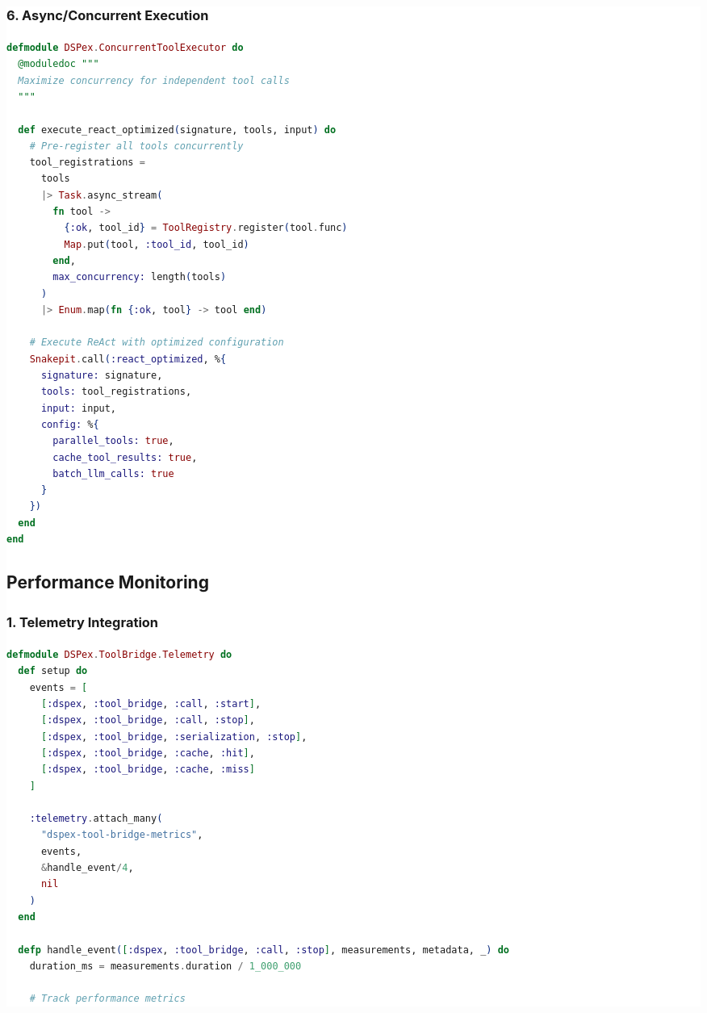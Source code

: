 
### 6. Async/Concurrent Execution

```elixir
defmodule DSPex.ConcurrentToolExecutor do
  @moduledoc """
  Maximize concurrency for independent tool calls
  """
  
  def execute_react_optimized(signature, tools, input) do
    # Pre-register all tools concurrently
    tool_registrations = 
      tools
      |> Task.async_stream(
        fn tool ->
          {:ok, tool_id} = ToolRegistry.register(tool.func)
          Map.put(tool, :tool_id, tool_id)
        end,
        max_concurrency: length(tools)
      )
      |> Enum.map(fn {:ok, tool} -> tool end)
      
    # Execute ReAct with optimized configuration
    Snakepit.call(:react_optimized, %{
      signature: signature,
      tools: tool_registrations,
      input: input,
      config: %{
        parallel_tools: true,
        cache_tool_results: true,
        batch_llm_calls: true
      }
    })
  end
end
```

## Performance Monitoring

### 1. Telemetry Integration

```elixir
defmodule DSPex.ToolBridge.Telemetry do
  def setup do
    events = [
      [:dspex, :tool_bridge, :call, :start],
      [:dspex, :tool_bridge, :call, :stop],
      [:dspex, :tool_bridge, :serialization, :stop],
      [:dspex, :tool_bridge, :cache, :hit],
      [:dspex, :tool_bridge, :cache, :miss]
    ]
    
    :telemetry.attach_many(
      "dspex-tool-bridge-metrics",
      events,
      &handle_event/4,
      nil
    )
  end
  
  defp handle_event([:dspex, :tool_bridge, :call, :stop], measurements, metadata, _) do
    duration_ms = measurements.duration / 1_000_000
    
    # Track performance metrics
```